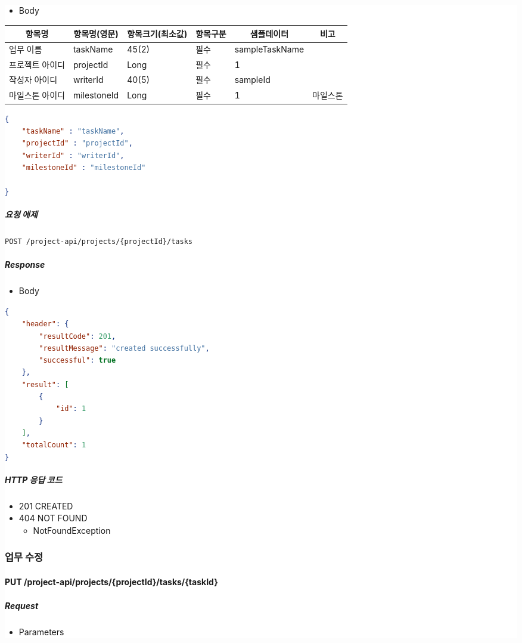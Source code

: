 * Body

|항목명|항목명(영문)|항목크기(최소값)|항목구분|샘플데이터|비고|
|---|----|---|--|---|--|
|업무 이름|taskName|45(2)|필수|sampleTaskName||
|프로젝트 아이디|projectId|Long|필수|1||
|작성자 아이디|writerId|40(5)|필수|sampleId||
|마일스톤 아이디|milestoneId|Long|필수|1|마일스톤|
```json
{
    "taskName" : "taskName",
    "projectId" : "projectId",
    "writerId" : "writerId",
    "milestoneId" : "milestoneId"

}
```

##### 요청 에제

```http
POST /project-api/projects/{projectId}/tasks
```

##### Response

* Body

```json
{
	"header": {
		"resultCode": 201,
		"resultMessage": "created successfully",
		"successful": true
	},
	"result": [
		{
			"id": 1
		}
	],
	"totalCount": 1
}

```
##### HTTP 응답 코드
* 201 CREATED
* 404 NOT FOUND
	* NotFoundException

### 업무 수정
#### PUT /project-api/projects/{projectId}/tasks/{taskId}
##### Request
* Parameters
